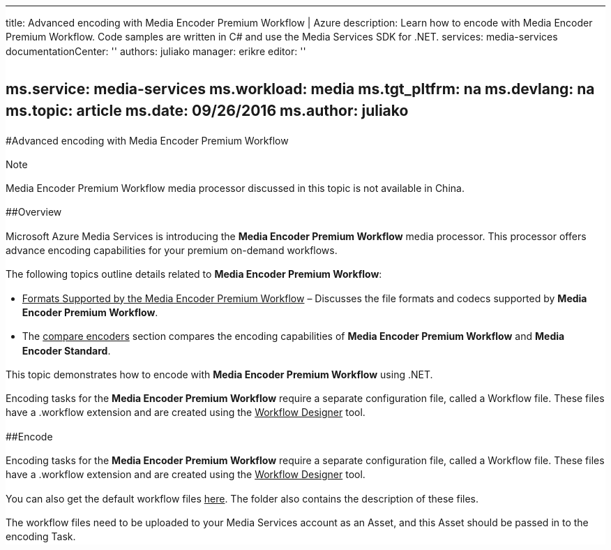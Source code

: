

---
title: Advanced encoding with Media Encoder Premium Workflow | Azure
description: Learn how to encode with Media Encoder Premium Workflow. Code samples are written in C# and use the Media Services SDK for .NET.
services: media-services
documentationCenter: ''
authors: juliako
manager: erikre
editor: ''

ms.service: media-services
ms.workload: media
ms.tgt_pltfrm: na
ms.devlang: na
ms.topic: article
ms.date: 09/26/2016
ms.author: juliako
---

#Advanced encoding with Media Encoder Premium Workflow

>[!NOTE]
> Media Encoder Premium Workflow media processor discussed in this topic is not available in China.

##Overview

Microsoft Azure Media Services is introducing the **Media Encoder Premium Workflow** media processor. This processor offers advance encoding capabilities for your premium on-demand workflows. 

The following topics outline details related to **Media Encoder Premium Workflow**: 

- [Formats Supported by the Media Encoder Premium Workflow](./media-services-premium-workflow-encoder-formats.md) – Discusses the file formats and codecs supported by **Media Encoder Premium Workflow**.

- The [compare encoders](./media-services-encode-asset.md) section compares the encoding capabilities of **Media Encoder Premium Workflow** and **Media Encoder Standard**.

This topic demonstrates how to encode with **Media Encoder Premium Workflow** using .NET.

Encoding tasks for the **Media Encoder Premium Workflow** require a separate configuration file, called a Workflow file. These files have a .workflow extension and are created using the [Workflow Designer](./media-services-workflow-designer.md) tool.

##Encode

Encoding tasks for the **Media Encoder Premium Workflow** require a separate configuration file, called a Workflow file. These files have a .workflow extension and are created using the [Workflow Designer](./media-services-workflow-designer.md) tool.

You can also get the default workflow files [here](https://github.com/Azure/azure-media-services-samples/tree/master/Encoding%20Presets/VoD/MediaEncoderPremiumWorkfows). The folder also contains the description of these files.

The workflow files need to be uploaded to your Media Services account as an Asset, and this Asset should be passed in to the encoding Task.
